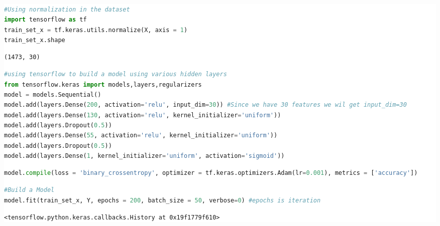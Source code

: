 </div>

<div class="cell code" data-execution_count="44">

``` python
#Using normalization in the dataset
import tensorflow as tf
train_set_x = tf.keras.utils.normalize(X, axis = 1)
train_set_x.shape
```

<div class="output execute_result" data-execution_count="44">

    (1473, 30)

</div>

</div>

<div class="cell code" data-execution_count="45">

``` python
#using tensorflow to build a model using various hidden layers
from tensorflow.keras import models,layers,regularizers
model = models.Sequential()
model.add(layers.Dense(200, activation='relu', input_dim=30)) #Since we have 30 features we wil get input_dim=30
model.add(layers.Dense(130, activation='relu', kernel_initializer='uniform'))
model.add(layers.Dropout(0.5))
model.add(layers.Dense(55, activation='relu', kernel_initializer='uniform'))
model.add(layers.Dropout(0.5))
model.add(layers.Dense(1, kernel_initializer='uniform', activation='sigmoid'))
```

</div>

<div class="cell code" data-execution_count="46">

``` python
model.compile(loss = 'binary_crossentropy', optimizer = tf.keras.optimizers.Adam(lr=0.001), metrics = ['accuracy'])
```

</div>

<div class="cell code" data-execution_count="47">

``` python
#Build a Model
model.fit(train_set_x, Y, epochs = 200, batch_size = 50, verbose=0) #epochs is iteration
```

<div class="output execute_result" data-execution_count="47">

    <tensorflow.python.keras.callbacks.History at 0x19f1779f610>

</div>

</div>

<div class="cell code" data-execution_count="48">
